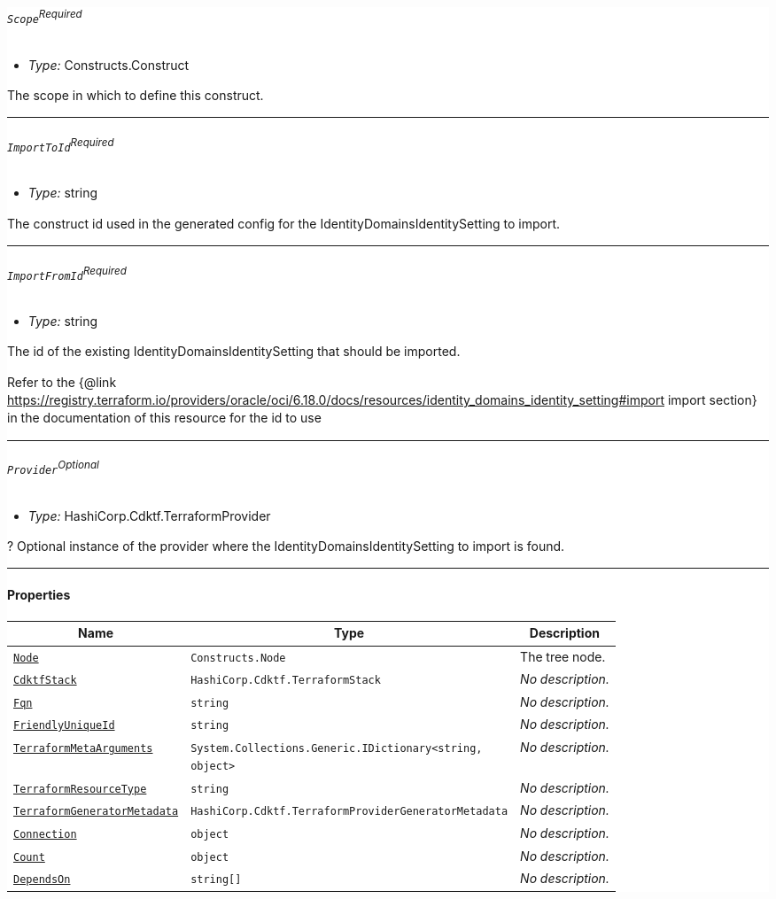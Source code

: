 ###### `Scope`<sup>Required</sup> <a name="Scope" id="rhizo-co-terraform-provider-oci.identityDomainsIdentitySetting.IdentityDomainsIdentitySetting.generateConfigForImport.parameter.scope"></a>

- *Type:* Constructs.Construct

The scope in which to define this construct.

---

###### `ImportToId`<sup>Required</sup> <a name="ImportToId" id="rhizo-co-terraform-provider-oci.identityDomainsIdentitySetting.IdentityDomainsIdentitySetting.generateConfigForImport.parameter.importToId"></a>

- *Type:* string

The construct id used in the generated config for the IdentityDomainsIdentitySetting to import.

---

###### `ImportFromId`<sup>Required</sup> <a name="ImportFromId" id="rhizo-co-terraform-provider-oci.identityDomainsIdentitySetting.IdentityDomainsIdentitySetting.generateConfigForImport.parameter.importFromId"></a>

- *Type:* string

The id of the existing IdentityDomainsIdentitySetting that should be imported.

Refer to the {@link https://registry.terraform.io/providers/oracle/oci/6.18.0/docs/resources/identity_domains_identity_setting#import import section} in the documentation of this resource for the id to use

---

###### `Provider`<sup>Optional</sup> <a name="Provider" id="rhizo-co-terraform-provider-oci.identityDomainsIdentitySetting.IdentityDomainsIdentitySetting.generateConfigForImport.parameter.provider"></a>

- *Type:* HashiCorp.Cdktf.TerraformProvider

? Optional instance of the provider where the IdentityDomainsIdentitySetting to import is found.

---

#### Properties <a name="Properties" id="Properties"></a>

| **Name** | **Type** | **Description** |
| --- | --- | --- |
| <code><a href="#rhizo-co-terraform-provider-oci.identityDomainsIdentitySetting.IdentityDomainsIdentitySetting.property.node">Node</a></code> | <code>Constructs.Node</code> | The tree node. |
| <code><a href="#rhizo-co-terraform-provider-oci.identityDomainsIdentitySetting.IdentityDomainsIdentitySetting.property.cdktfStack">CdktfStack</a></code> | <code>HashiCorp.Cdktf.TerraformStack</code> | *No description.* |
| <code><a href="#rhizo-co-terraform-provider-oci.identityDomainsIdentitySetting.IdentityDomainsIdentitySetting.property.fqn">Fqn</a></code> | <code>string</code> | *No description.* |
| <code><a href="#rhizo-co-terraform-provider-oci.identityDomainsIdentitySetting.IdentityDomainsIdentitySetting.property.friendlyUniqueId">FriendlyUniqueId</a></code> | <code>string</code> | *No description.* |
| <code><a href="#rhizo-co-terraform-provider-oci.identityDomainsIdentitySetting.IdentityDomainsIdentitySetting.property.terraformMetaArguments">TerraformMetaArguments</a></code> | <code>System.Collections.Generic.IDictionary<string, object></code> | *No description.* |
| <code><a href="#rhizo-co-terraform-provider-oci.identityDomainsIdentitySetting.IdentityDomainsIdentitySetting.property.terraformResourceType">TerraformResourceType</a></code> | <code>string</code> | *No description.* |
| <code><a href="#rhizo-co-terraform-provider-oci.identityDomainsIdentitySetting.IdentityDomainsIdentitySetting.property.terraformGeneratorMetadata">TerraformGeneratorMetadata</a></code> | <code>HashiCorp.Cdktf.TerraformProviderGeneratorMetadata</code> | *No description.* |
| <code><a href="#rhizo-co-terraform-provider-oci.identityDomainsIdentitySetting.IdentityDomainsIdentitySetting.property.connection">Connection</a></code> | <code>object</code> | *No description.* |
| <code><a href="#rhizo-co-terraform-provider-oci.identityDomainsIdentitySetting.IdentityDomainsIdentitySetting.property.count">Count</a></code> | <code>object</code> | *No description.* |
| <code><a href="#rhizo-co-terraform-provider-oci.identityDomainsIdentitySetting.IdentityDomainsIdentitySetting.property.dependsOn">DependsOn</a></code> | <code>string[]</code> | *No description.* |